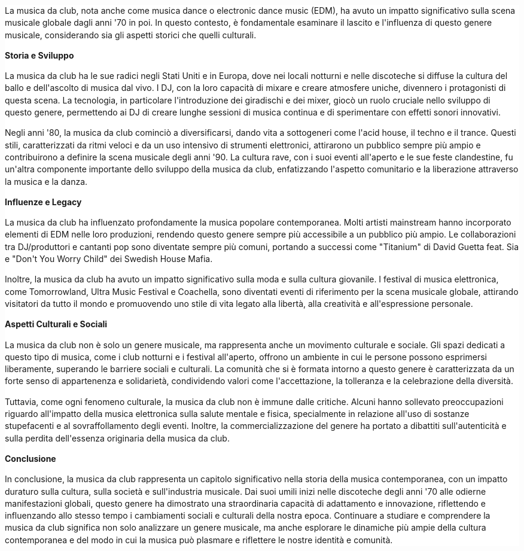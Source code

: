 La musica da club, nota anche come musica dance o electronic dance music (EDM), ha avuto un impatto significativo sulla scena musicale globale dagli anni '70 in poi. In questo contesto, è fondamentale esaminare il lascito e l'influenza di questo genere musicale, considerando sia gli aspetti storici che quelli culturali.

**Storia e Sviluppo**

La musica da club ha le sue radici negli Stati Uniti e in Europa, dove nei locali notturni e nelle discoteche si diffuse la cultura del ballo e dell'ascolto di musica dal vivo. I DJ, con la loro capacità di mixare e creare atmosfere uniche, divennero i protagonisti di questa scena. La tecnologia, in particolare l'introduzione dei giradischi e dei mixer, giocò un ruolo cruciale nello sviluppo di questo genere, permettendo ai DJ di creare lunghe sessioni di musica continua e di sperimentare con effetti sonori innovativi.

Negli anni '80, la musica da club cominciò a diversificarsi, dando vita a sottogeneri come l'acid house, il techno e il trance. Questi stili, caratterizzati da ritmi veloci e da un uso intensivo di strumenti elettronici, attirarono un pubblico sempre più ampio e contribuirono a definire la scena musicale degli anni '90. La cultura rave, con i suoi eventi all'aperto e le sue feste clandestine, fu un'altra componente importante dello sviluppo della musica da club, enfatizzando l'aspetto comunitario e la liberazione attraverso la musica e la danza.

**Influenze e Legacy**

La musica da club ha influenzato profondamente la musica popolare contemporanea. Molti artisti mainstream hanno incorporato elementi di EDM nelle loro produzioni, rendendo questo genere sempre più accessibile a un pubblico più ampio. Le collaborazioni tra DJ/produttori e cantanti pop sono diventate sempre più comuni, portando a successi come "Titanium" di David Guetta feat. Sia e "Don't You Worry Child" dei Swedish House Mafia.

Inoltre, la musica da club ha avuto un impatto significativo sulla moda e sulla cultura giovanile. I festival di musica elettronica, come Tomorrowland, Ultra Music Festival e Coachella, sono diventati eventi di riferimento per la scena musicale globale, attirando visitatori da tutto il mondo e promuovendo uno stile di vita legato alla libertà, alla creatività e all'espressione personale.

**Aspetti Culturali e Sociali**

La musica da club non è solo un genere musicale, ma rappresenta anche un movimento culturale e sociale. Gli spazi dedicati a questo tipo di musica, come i club notturni e i festival all'aperto, offrono un ambiente in cui le persone possono esprimersi liberamente, superando le barriere sociali e culturali. La comunità che si è formata intorno a questo genere è caratterizzata da un forte senso di appartenenza e solidarietà, condividendo valori come l'accettazione, la tolleranza e la celebrazione della diversità.

Tuttavia, come ogni fenomeno culturale, la musica da club non è immune dalle critiche. Alcuni hanno sollevato preoccupazioni riguardo all'impatto della musica elettronica sulla salute mentale e fisica, specialmente in relazione all'uso di sostanze stupefacenti e al sovraffollamento degli eventi. Inoltre, la commercializzazione del genere ha portato a dibattiti sull'autenticità e sulla perdita dell'essenza originaria della musica da club.

**Conclusione**

In conclusione, la musica da club rappresenta un capitolo significativo nella storia della musica contemporanea, con un impatto duraturo sulla cultura, sulla società e sull'industria musicale. Dai suoi umili inizi nelle discoteche degli anni '70 alle odierne manifestazioni globali, questo genere ha dimostrato una straordinaria capacità di adattamento e innovazione, riflettendo e influenzando allo stesso tempo i cambiamenti sociali e culturali della nostra epoca. Continuare a studiare e comprendere la musica da club significa non solo analizzare un genere musicale, ma anche esplorare le dinamiche più ampie della cultura contemporanea e del modo in cui la musica può plasmare e riflettere le nostre identità e comunità. 
